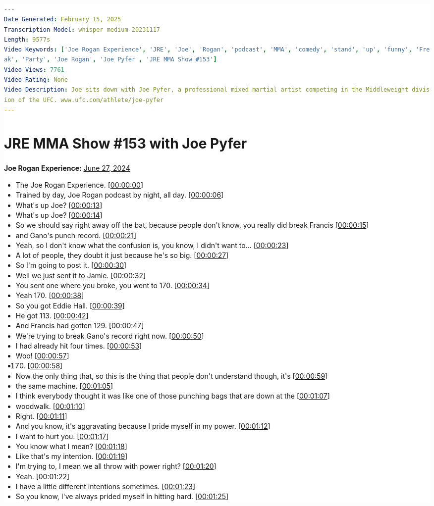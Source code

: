 ```yaml
---
Date Generated: February 15, 2025
Transcription Model: whisper medium 20231117
Length: 9577s
Video Keywords: ['Joe Rogan Experience', 'JRE', 'Joe', 'Rogan', 'podcast', 'MMA', 'comedy', 'stand', 'up', 'funny', 'Freak', 'Party', 'Joe Rogan', 'Joe Pyfer', 'JRE MMA Show #153']
Video Views: 7761
Video Rating: None
Video Description: Joe sits down with Joe Pyfer, a professional mixed martial artist competing in the Middleweight division of the UFC. www.ufc.com/athlete/joe-pyfer
---
```


# JRE MMA Show #153 with Joe Pyfer
**Joe Rogan Experience:** [June 27, 2024](https://www.youtube.com/watch?v=NuQb11rSCXw)
*  The Joe Rogan Experience. [[00:00:00](https://www.youtube.com/watch?v=NuQb11rSCXw&t=0.0s)]
*  Trained by day, Joe Rogan podcast by night, all day. [[00:00:06](https://www.youtube.com/watch?v=NuQb11rSCXw&t=6.4s)]
*  What's up Joe? [[00:00:13](https://www.youtube.com/watch?v=NuQb11rSCXw&t=13.76s)]
*  What's up Joe? [[00:00:14](https://www.youtube.com/watch?v=NuQb11rSCXw&t=14.76s)]
*  So we should say right away off the bat, because people don't know, you really did break Francis [[00:00:15](https://www.youtube.com/watch?v=NuQb11rSCXw&t=15.76s)]
*  and Gano's punch record. [[00:00:21](https://www.youtube.com/watch?v=NuQb11rSCXw&t=21.64s)]
*  Yeah, so I don't know what the confusion is, you know, I didn't want to... [[00:00:23](https://www.youtube.com/watch?v=NuQb11rSCXw&t=23.240000000000002s)]
*  A lot of people, they doubt it just because he's so big. [[00:00:27](https://www.youtube.com/watch?v=NuQb11rSCXw&t=27.36s)]
*  So I'm going to post it. [[00:00:30](https://www.youtube.com/watch?v=NuQb11rSCXw&t=30.759999999999998s)]
*  Well we just sent it to Jamie. [[00:00:32](https://www.youtube.com/watch?v=NuQb11rSCXw&t=32.519999999999996s)]
*  You sent one where you broke, you went to 170. [[00:00:34](https://www.youtube.com/watch?v=NuQb11rSCXw&t=34.12s)]
*  Yeah 170. [[00:00:38](https://www.youtube.com/watch?v=NuQb11rSCXw&t=38.72s)]
*  So you got Eddie Hall. [[00:00:39](https://www.youtube.com/watch?v=NuQb11rSCXw&t=39.72s)]
*  He got 113. [[00:00:42](https://www.youtube.com/watch?v=NuQb11rSCXw&t=42.72s)]
*  And Francis had gotten 129. [[00:00:47](https://www.youtube.com/watch?v=NuQb11rSCXw&t=47.8s)]
*  We're trying to break Gano's record right now. [[00:00:50](https://www.youtube.com/watch?v=NuQb11rSCXw&t=50.8s)]
*  I had already hit four times. [[00:00:53](https://www.youtube.com/watch?v=NuQb11rSCXw&t=53.0s)]
*  Woo! [[00:00:57](https://www.youtube.com/watch?v=NuQb11rSCXw&t=57.24s)]
*  170. [[00:00:58](https://www.youtube.com/watch?v=NuQb11rSCXw&t=58.24s)]
*  Now the only thing that, so this is the thing that people don't understand though, it's [[00:00:59](https://www.youtube.com/watch?v=NuQb11rSCXw&t=59.24s)]
*  the same machine. [[00:01:05](https://www.youtube.com/watch?v=NuQb11rSCXw&t=65.96000000000001s)]
*  I think everybody thought it was like one of those punching bags that are down at the [[00:01:07](https://www.youtube.com/watch?v=NuQb11rSCXw&t=67.16s)]
*  woodwalk. [[00:01:10](https://www.youtube.com/watch?v=NuQb11rSCXw&t=70.32000000000001s)]
*  Right. [[00:01:11](https://www.youtube.com/watch?v=NuQb11rSCXw&t=71.32000000000001s)]
*  And you know, it's aggravating because I pride myself in my power. [[00:01:12](https://www.youtube.com/watch?v=NuQb11rSCXw&t=72.32000000000001s)]
*  I want to hurt you. [[00:01:17](https://www.youtube.com/watch?v=NuQb11rSCXw&t=77.36s)]
*  You know what I mean? [[00:01:18](https://www.youtube.com/watch?v=NuQb11rSCXw&t=78.36s)]
*  Like that's my intention. [[00:01:19](https://www.youtube.com/watch?v=NuQb11rSCXw&t=79.36s)]
*  I'm trying to, I mean we all throw with power right? [[00:01:20](https://www.youtube.com/watch?v=NuQb11rSCXw&t=80.36s)]
*  Yeah. [[00:01:22](https://www.youtube.com/watch?v=NuQb11rSCXw&t=82.44s)]
*  I have a little different intentions sometimes. [[00:01:23](https://www.youtube.com/watch?v=NuQb11rSCXw&t=83.48s)]
*  So you know, I've always prided myself in hitting hard. [[00:01:25](https://www.youtube.com/watch?v=NuQb11rSCXw&t=85.32s)]
